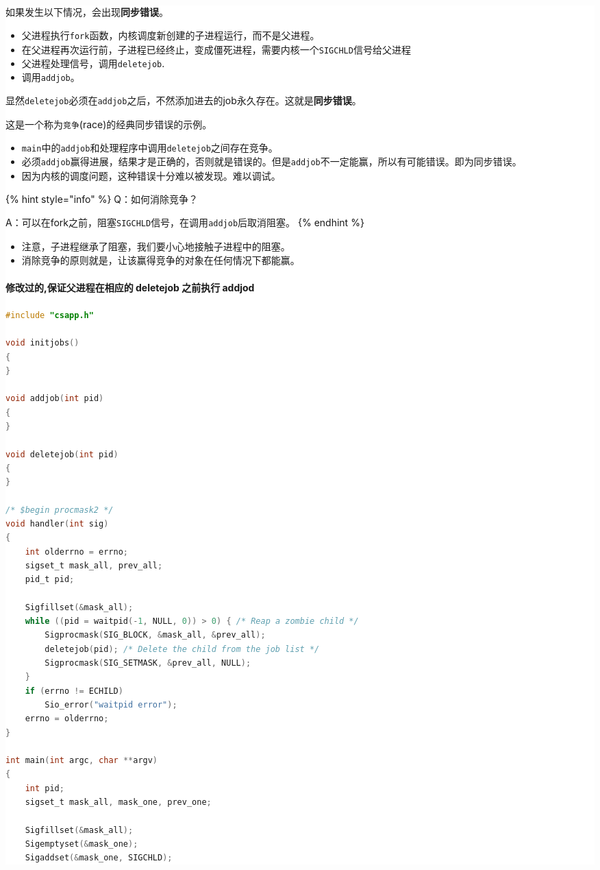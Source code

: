 如果发生以下情况，会出现**同步错误**。

* 父进程执行`fork`函数，内核调度新创建的子进程运行，而不是父进程。
* 在父进程再次运行前，子进程已经终止，变成僵死进程，需要内核一个`SIGCHLD`信号给父进程
* 父进程处理信号，调用`deletejob`.
* 调用`addjob`。

显然`deletejob`必须在`addjob`之后，不然添加进去的job永久存在。这就是**同步错误**。

这是一个称为`竞争`\(race\)的经典同步错误的示例。

* `main`中的`addjob`和处理程序中调用`deletejob`之间存在竞争。
* 必须`addjob`赢得进展，结果才是正确的，否则就是错误的。但是`addjob`不一定能赢，所以有可能错误。即为同步错误。
* 因为内核的调度问题，这种错误十分难以被发现。难以调试。

{% hint style="info" %}
Q：如何消除竞争？

A：可以在fork之前，阻塞`SIGCHLD`信号，在调用`addjob`后取消阻塞。
{% endhint %}

* 注意，子进程继承了阻塞，我们要小心地接触子进程中的阻塞。
* 消除竞争的原则就是，让该赢得竞争的对象在任何情况下都能赢。

#### 修改过的,保证父进程在相应的 deletejob 之前执行 addjod

```c
#include "csapp.h"

void initjobs()
{
}

void addjob(int pid)
{
}

void deletejob(int pid)
{
}

/* $begin procmask2 */
void handler(int sig)
{
    int olderrno = errno;
    sigset_t mask_all, prev_all;
    pid_t pid;

    Sigfillset(&mask_all);
    while ((pid = waitpid(-1, NULL, 0)) > 0) { /* Reap a zombie child */
        Sigprocmask(SIG_BLOCK, &mask_all, &prev_all);
        deletejob(pid); /* Delete the child from the job list */
        Sigprocmask(SIG_SETMASK, &prev_all, NULL);
    }
    if (errno != ECHILD)
        Sio_error("waitpid error");
    errno = olderrno;
}
    
int main(int argc, char **argv)
{
    int pid;
    sigset_t mask_all, mask_one, prev_one;

    Sigfillset(&mask_all);
    Sigemptyset(&mask_one);
    Sigaddset(&mask_one, SIGCHLD);
```